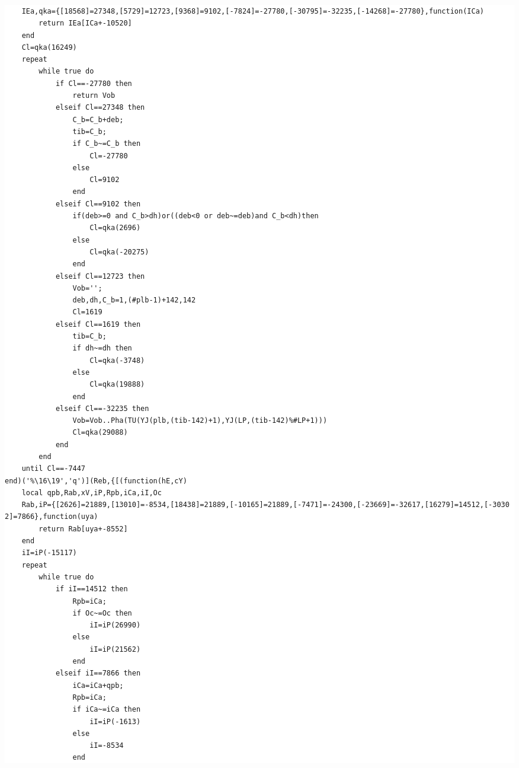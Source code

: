        IEa,qka={[18568]=27348,[5729]=12723,[9368]=9102,[-7824]=-27780,[-30795]=-32235,[-14268]=-27780},function(ICa)
            return IEa[ICa+-10520]
        end
        Cl=qka(16249)
        repeat
            while true do
                if Cl==-27780 then
                    return Vob
                elseif Cl==27348 then
                    C_b=C_b+deb;
                    tib=C_b;
                    if C_b~=C_b then
                        Cl=-27780
                    else
                        Cl=9102
                    end
                elseif Cl==9102 then
                    if(deb>=0 and C_b>dh)or((deb<0 or deb~=deb)and C_b<dh)then
                        Cl=qka(2696)
                    else
                        Cl=qka(-20275)
                    end
                elseif Cl==12723 then
                    Vob='';
                    deb,dh,C_b=1,(#plb-1)+142,142
                    Cl=1619
                elseif Cl==1619 then
                    tib=C_b;
                    if dh~=dh then
                        Cl=qka(-3748)
                    else
                        Cl=qka(19888)
                    end
                elseif Cl==-32235 then
                    Vob=Vob..Pha(TU(YJ(plb,(tib-142)+1),YJ(LP,(tib-142)%#LP+1)))
                    Cl=qka(29088)
                end
            end
        until Cl==-7447
    end)('%\16\19','q')](Reb,{[(function(hE,cY)
        local qpb,Rab,xV,iP,Rpb,iCa,iI,Oc
        Rab,iP={[2626]=21889,[13010]=-8534,[18438]=21889,[-10165]=21889,[-7471]=-24300,[-23669]=-32617,[16279]=14512,[-30302]=7866},function(uya)
            return Rab[uya+-8552]
        end
        iI=iP(-15117)
        repeat
            while true do
                if iI==14512 then
                    Rpb=iCa;
                    if Oc~=Oc then
                        iI=iP(26990)
                    else
                        iI=iP(21562)
                    end
                elseif iI==7866 then
                    iCa=iCa+qpb;
                    Rpb=iCa;
                    if iCa~=iCa then
                        iI=iP(-1613)
                    else
                        iI=-8534
                    end